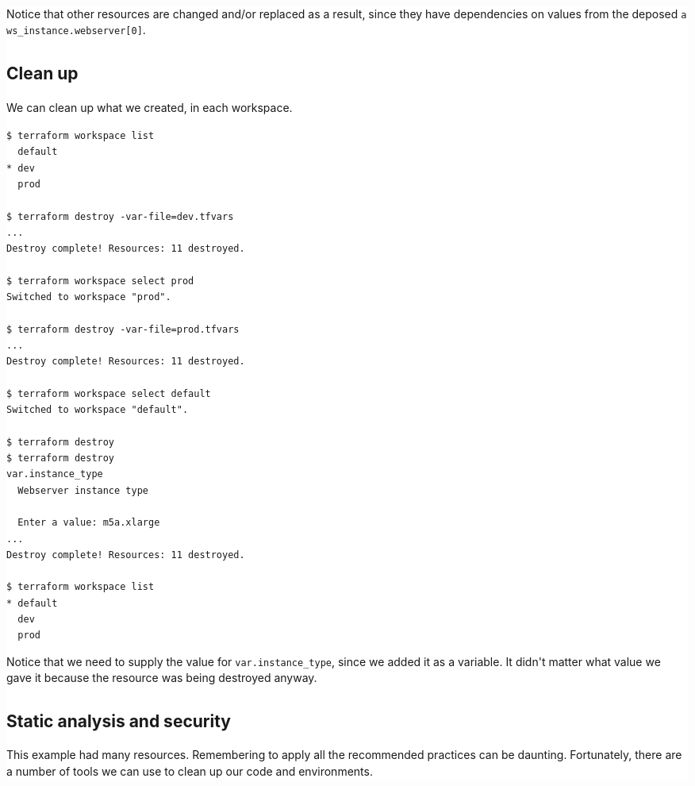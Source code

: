 ```console
```

Notice that other resources are changed and/or replaced as a result, since
they have dependencies on values from the deposed `aws_instance.webserver[0]`.

## Clean up

We can clean up what we created, in each workspace.

```console
$ terraform workspace list
  default
* dev
  prod

$ terraform destroy -var-file=dev.tfvars
...
Destroy complete! Resources: 11 destroyed.

$ terraform workspace select prod
Switched to workspace "prod".

$ terraform destroy -var-file=prod.tfvars
...
Destroy complete! Resources: 11 destroyed.

$ terraform workspace select default
Switched to workspace "default".

$ terraform destroy
$ terraform destroy 
var.instance_type
  Webserver instance type

  Enter a value: m5a.xlarge
...
Destroy complete! Resources: 11 destroyed.

$ terraform workspace list
* default
  dev
  prod
```

Notice that we need to supply the value for `var.instance_type`, since we added
it as a variable. It didn't matter what value we gave it because the resource
was being destroyed anyway.

## Static analysis and security

This example had many resources. Remembering to apply all the recommended
practices can be daunting. Fortunately, there are a number of tools we can use
to clean up our code and environments.

